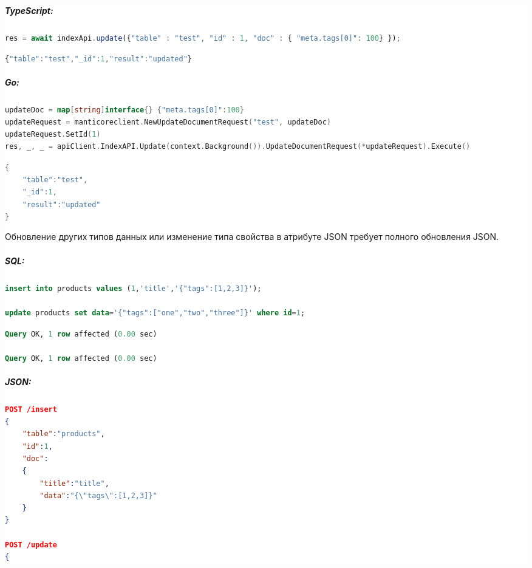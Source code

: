 ##### TypeScript:


``` typescript
res = await indexApi.update({"table" : "test", "id" : 1, "doc" : { "meta.tags[0]": 100} });
```


```typescript
{"table":"test","_id":1,"result":"updated"}
```


##### Go:


``` go
updateDoc = map[string]interface{} {"meta.tags[0]":100}
updateRequest = manticoreclient.NewUpdateDocumentRequest("test", updateDoc)
updateRequest.SetId(1)
res, _, _ = apiClient.IndexAPI.Update(context.Background()).UpdateDocumentRequest(*updateRequest).Execute()
```


```go
{
	"table":"test",
	"_id":1,
	"result":"updated"
}
```





Обновление других типов данных или изменение типа свойства в атрибуте JSON требует полного обновления JSON.


##### SQL:


```sql
insert into products values (1,'title','{"tags":[1,2,3]}');

update products set data='{"tags":["one","two","three"]}' where id=1;
```



```sql
Query OK, 1 row affected (0.00 sec)

Query OK, 1 row affected (0.00 sec)
```


##### JSON:



```JSON
POST /insert
{
	"table":"products",
	"id":1,
	"doc":
	{
		"title":"title",
		"data":"{\"tags\":[1,2,3]}"
	}
}

POST /update
{
```